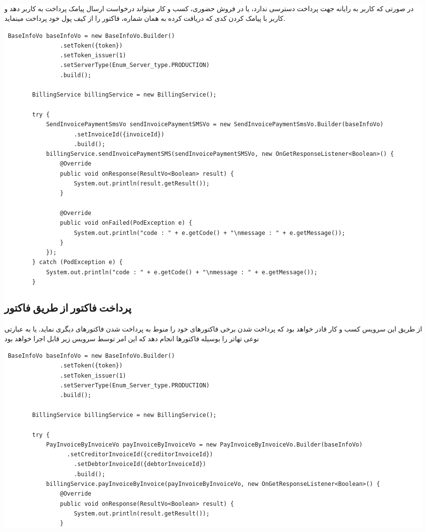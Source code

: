 در صورتی که کاربر به رایانه جهت پرداخت دسترسی ندارد، یا در فروش حضوری، کسب و کار میتواند درخواست ارسال پیامک پرداخت به کاربر دهد و کاربر با پیامک کردن کدی که دریافت کرده به همان شماره، فاکتور را از کیف پول خود پرداخت مینماید.

```
 BaseInfoVo baseInfoVo = new BaseInfoVo.Builder()
                .setToken({token})
                .setToken_issuer(1)
                .setServerType(Enum_Server_type.PRODUCTION)
                .build();

        BillingService billingService = new BillingService();

        try {
            SendInvoicePaymentSmsVo sendInvoicePaymentSMSVo = new SendInvoicePaymentSmsVo.Builder(baseInfoVo)
                    .setInvoiceId({invoiceId})
                    .build();
            billingService.sendInvoicePaymentSMS(sendInvoicePaymentSMSVo, new OnGetResponseListener<Boolean>() {
                @Override
                public void onResponse(ResultVo<Boolean> result) {
                    System.out.println(result.getResult());
                }

                @Override
                public void onFailed(PodException e) {
                    System.out.println("code : " + e.getCode() + "\nmessage : " + e.getMessage());
                }
            });
        } catch (PodException e) {
            System.out.println("code : " + e.getCode() + "\nmessage : " + e.getMessage());
        }
```


 <div class="box-end">
</div>

## پرداخت فاکتور از طریق فاکتور

از طریق این سرویس کسب و کار قادر خواهد بود که پرداخت شدن برخی فاکتورهای خود را منوط به پرداخت شدن فاکتورهای دیگری نماید. یا به عبارتی نوعی تهاتر را بوسیله فاکتورها انجام دهد که این امر توسط سرویس زیر قابل اجرا خواهد بود

```
 BaseInfoVo baseInfoVo = new BaseInfoVo.Builder()
                .setToken({token})
                .setToken_issuer(1)
                .setServerType(Enum_Server_type.PRODUCTION)
                .build();

        BillingService billingService = new BillingService();

        try {
            PayInvoiceByInvoiceVo payInvoiceByInvoiceVo = new PayInvoiceByInvoiceVo.Builder(baseInfoVo)
                  .setCreditorInvoiceId({creditorInvoiceId})
                    .setDebtorInvoiceId({debtorInvoiceId})
                    .build();
            billingService.payInvoiceByInvoice(payInvoiceByInvoiceVo, new OnGetResponseListener<Boolean>() {
                @Override
                public void onResponse(ResultVo<Boolean> result) {
                    System.out.println(result.getResult());
                }
```